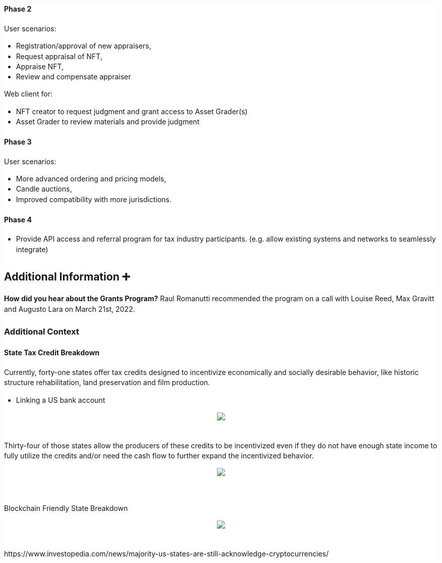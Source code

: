 #### Phase 2
User scenarios: 
- Registration/approval of new appraisers, 
- Request appraisal of NFT, 
- Appraise NFT, 
- Review and compensate appraiser

Web client for: 
- NFT creator to request judgment and grant access to Asset Grader(s)
- Asset Grader to review materials and provide judgment

#### Phase 3
User scenarios: 
- More advanced ordering and pricing models, 
- Candle auctions, 
- Improved compatibility with more jurisdictions.

#### Phase 4
- Provide API access and referral program for tax industry participants. (e.g. allow existing systems and networks to seamlessly integrate)

## Additional Information :heavy_plus_sign:

**How did you hear about the Grants Program?** 
Raul Romanutti recommended the program on a call with Louise Reed, Max Gravitt and Augusto Lara on March 21st, 2022.

### Additional Context
#### State Tax Credit Breakdown
Currently, forty-one states offer tax credits designed to incentivize economically and socially desirable behavior, like historic structure rehabilitation, land preservation and film production.
- Linking a US bank account
<p align="center">
  <img width="700" src="https://user-images.githubusercontent.com/7217054/160020375-0e360e26-17f9-4856-8266-1e95b76efc7c.png">
</p>
<br />
Thirty-four of those states allow the producers of these credits to be incentivized even if they do not have enough state income to fully utilize the credits and/or need the cash flow to further expand the incentivized behavior.  
<p align="center">
  <img width="700" src="https://user-images.githubusercontent.com/7217054/160020372-8190f4aa-81aa-4b0e-ae1b-d92eb031df5b.png">
</p>
<br />

Blockchain Friendly State Breakdown
<p align="center">
  <img width="700" src="https://user-images.githubusercontent.com/7217054/160020643-84313880-4e0b-4942-8b1a-7278eb7aa219.png">
</p>
<br />
https://www.investopedia.com/news/majority-us-states-are-still-acknowledge-cryptocurrencies/
